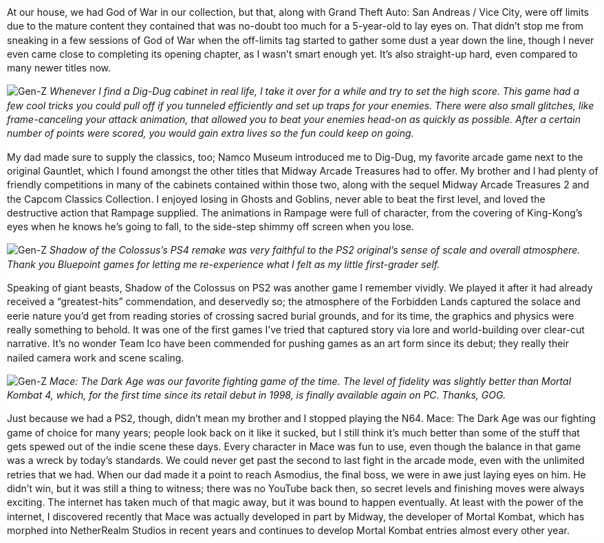At our house, we had God of War in our collection, but that, along with Grand Theft Auto: San Andreas / Vice City, were off limits due to the mature content they contained that was no-doubt too much for a 5-year-old to lay eyes on. That didn’t stop me from sneaking in a few sessions of God of War when the off-limits tag started to gather some dust a year down the line, though I never even came close to completing its opening chapter, as I wasn’t smart enough yet. It’s also straight-up hard, even compared to many newer titles now.

![Gen-Z](/images/genz-8.jpg)
_Whenever I find a Dig-Dug cabinet in real life, I take it over for a while and try to set the high score. This game had a few cool tricks you could pull off if you tunneled efficiently and set up traps for your enemies. There were also small glitches, like frame-canceling your attack animation, that allowed you to beat your enemies head-on as quickly as possible. After a certain number of points were scored, you would gain extra lives so the fun could keep on going._

My dad made sure to supply the classics, too; Namco Museum introduced me to Dig-Dug, my favorite arcade game next to the original Gauntlet, which I found amongst the other titles that Midway Arcade Treasures had to offer. My brother and I had plenty of friendly competitions in many of the cabinets contained within those two, along with the sequel Midway Arcade Treasures 2 and the Capcom Classics Collection. I enjoyed losing in Ghosts and Goblins, never able to beat the first level, and loved the destructive action that Rampage supplied. The animations in Rampage were full of character, from the covering of King-Kong’s eyes when he knows he’s going to fall, to the side-step shimmy off screen when you lose.

![Gen-Z](/images/genz-9.jpeg)
_Shadow of the Colossus’s PS4 remake was very faithful to the PS2 original’s sense of scale and overall atmosphere. Thank you Bluepoint games for letting me re-experience what I felt as my little first-grader self._

Speaking of giant beasts, Shadow of the Colossus on PS2 was another game I remember vividly. We played it after it had already received a “greatest-hits” commendation, and deservedly so; the atmosphere of the Forbidden Lands captured the solace and eerie nature you’d get from reading stories of crossing sacred burial grounds, and for its time, the graphics and physics were really something to behold. It was one of the first games I’ve tried that captured story via lore and world-building over clear-cut narrative. It’s no wonder Team Ico have been commended for pushing games as an art form since its debut; they really their nailed camera work and scene scaling.

![Gen-Z](/images/genz-10.png)
_Mace: The Dark Age was our favorite fighting game of the time. The level of fidelity was slightly better than Mortal Kombat 4, which, for the first time since its retail debut in 1998, is finally available again on PC. Thanks, GOG._

Just because we had a PS2, though, didn’t mean my brother and I stopped playing the N64. Mace: The Dark Age was our fighting game of choice for many years; people look back on it like it sucked, but I still think it’s much better than some of the stuff that gets spewed out of the indie scene these days. Every character in Mace was fun to use, even though the balance in that game was a wreck by today’s standards. We could never get past the second to last fight in the arcade mode, even with the unlimited retries that we had. When our dad made it a point to reach Asmodius, the final boss, we were in awe just laying eyes on him. He didn’t win, but it was still a thing to witness; there was no YouTube back then, so secret levels and finishing moves were always exciting. The internet has taken much of that magic away, but it was bound to happen eventually. At least with the power of the internet, I discovered recently that Mace was actually developed in part by Midway, the developer of Mortal Kombat, which has morphed into NetherRealm Studios in recent years and continues to develop Mortal Kombat entries almost every other year.

